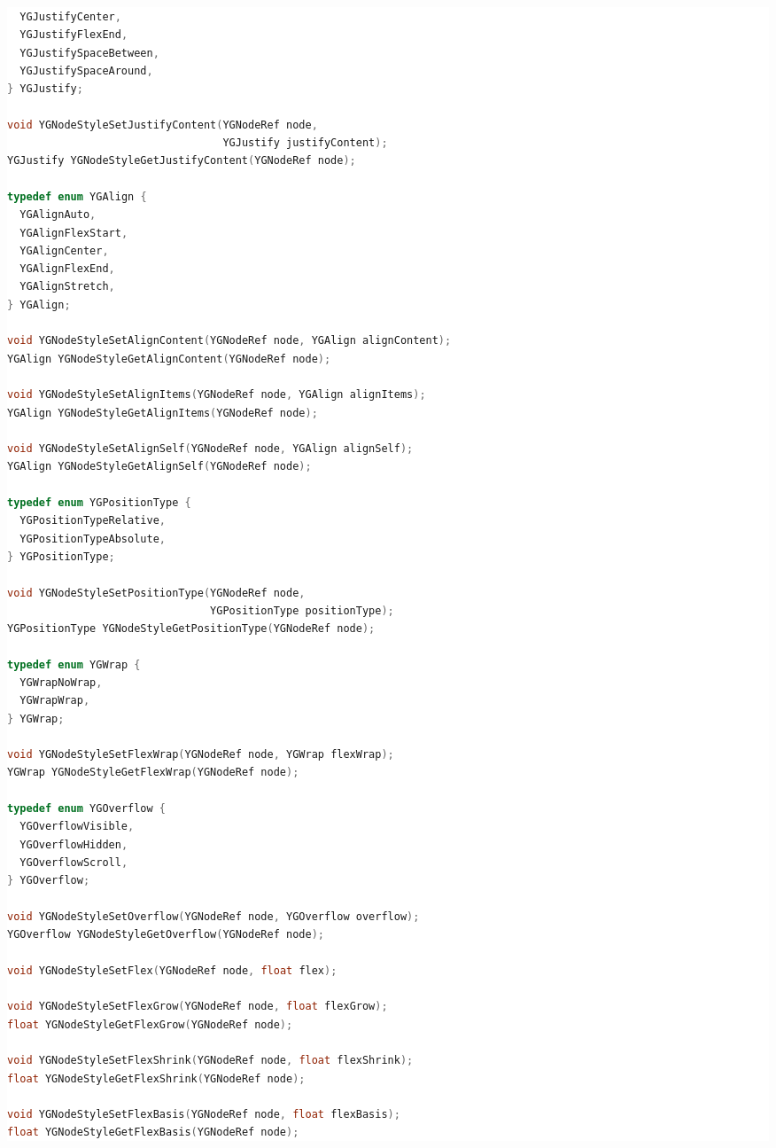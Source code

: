 ```c
  YGJustifyCenter,
  YGJustifyFlexEnd,
  YGJustifySpaceBetween,
  YGJustifySpaceAround,
} YGJustify;

void YGNodeStyleSetJustifyContent(YGNodeRef node,
                                  YGJustify justifyContent);
YGJustify YGNodeStyleGetJustifyContent(YGNodeRef node);

typedef enum YGAlign {
  YGAlignAuto,
  YGAlignFlexStart,
  YGAlignCenter,
  YGAlignFlexEnd,
  YGAlignStretch,
} YGAlign;

void YGNodeStyleSetAlignContent(YGNodeRef node, YGAlign alignContent);
YGAlign YGNodeStyleGetAlignContent(YGNodeRef node);

void YGNodeStyleSetAlignItems(YGNodeRef node, YGAlign alignItems);
YGAlign YGNodeStyleGetAlignItems(YGNodeRef node);

void YGNodeStyleSetAlignSelf(YGNodeRef node, YGAlign alignSelf);
YGAlign YGNodeStyleGetAlignSelf(YGNodeRef node);

typedef enum YGPositionType {
  YGPositionTypeRelative,
  YGPositionTypeAbsolute,
} YGPositionType;

void YGNodeStyleSetPositionType(YGNodeRef node,
                                YGPositionType positionType);
YGPositionType YGNodeStyleGetPositionType(YGNodeRef node);

typedef enum YGWrap {
  YGWrapNoWrap,
  YGWrapWrap,
} YGWrap;

void YGNodeStyleSetFlexWrap(YGNodeRef node, YGWrap flexWrap);
YGWrap YGNodeStyleGetFlexWrap(YGNodeRef node);

typedef enum YGOverflow {
  YGOverflowVisible,
  YGOverflowHidden,
  YGOverflowScroll,
} YGOverflow;

void YGNodeStyleSetOverflow(YGNodeRef node, YGOverflow overflow);
YGOverflow YGNodeStyleGetOverflow(YGNodeRef node);

void YGNodeStyleSetFlex(YGNodeRef node, float flex);

void YGNodeStyleSetFlexGrow(YGNodeRef node, float flexGrow);
float YGNodeStyleGetFlexGrow(YGNodeRef node);

void YGNodeStyleSetFlexShrink(YGNodeRef node, float flexShrink);
float YGNodeStyleGetFlexShrink(YGNodeRef node);

void YGNodeStyleSetFlexBasis(YGNodeRef node, float flexBasis);
float YGNodeStyleGetFlexBasis(YGNodeRef node);
```